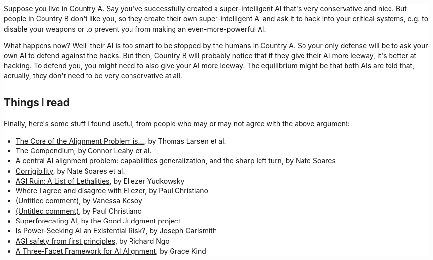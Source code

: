 Suppose you live in Country A. Say you've successfully created a super-intelligent AI that's very conservative and nice. But people in Country B don't like you, so they create their own super-intelligent AI and ask it to hack into your critical systems, e.g. to disable your weapons or to prevent you from making an even-more-powerful AI.

What happens now? Well, their AI is too smart to be stopped by the humans in Country A. So your only defense will be to ask your own AI to defend against the hacks. But then, Country B will probably notice that if they give their AI more leeway, it's better at hacking. To defend you, you might need to also give your AI more leeway. The equilibrium might be that both AIs are told that, actually, they don't need to be very conservative at all.

## Things I read

Finally, here's some stuff I found useful, from people who may or may not agree with the above argument:

* [The Core of the Alignment Problem is...](https://www.alignmentforum.org/posts/vMM6HmSQaKmKadvBi/the-core-of-the-alignment-problem-is-1), by Thomas Larsen et al.
* [The Compendium](https://www.thecompendium.ai/), by Connor Leahy et al.
* [A central AI alignment problem: capabilities generalization, and the sharp left turn](https://www.alignmentforum.org/posts/GNhMPAWcfBCASy8e6/a-central-ai-alignment-problem-capabilities-generalization), by Nate Soares
* [Corrigibility](https://intelligence.org/files/Corrigibility.pdf), by Nate Soares et al.
* [AGI Ruin: A List of Lethalities](https://www.alignmentforum.org/posts/uMQ3cqWDPHhjtiesc/agi-ruin-a-list-of-lethalities), by Eliezer Yudkowsky
* [Where I agree and disagree with Eliezer](https://www.alignmentforum.org/posts/CoZhXrhpQxpy9xw9y/where-i-agree-and-disagree-with-eliezer), by Paul Christiano
* [(Untitled comment)](https://www.lesswrong.com/posts/uMQ3cqWDPHhjtiesc/agi-ruin-a-list-of-lethalities?commentId=JL29PYktEvpd6fuQ5), by Vanessa Kosoy
* [(Untitled comment)](https://www.lesswrong.com/posts/2NncxDQ3KBDCxiJiP/cosmopolitan-values-don-t-come-free?commentId=ofPTrG6wsq7CxuTXk), by Paul Christiano
* [Superforecating AI](https://goodjudgment.com/superforecasting-ai/), by the Good Judgment project
* [Is Power-Seeking AI an Existential Risk?](https://arxiv.org/pdf/2206.13353), by Joseph Carlsmith
* [AGI safety from first principles](https://www.alignmentforum.org/posts/PvA2gFMAaHCHfMXrw/agi-safety-from-first-principles-alignment), by Richard Ngo
* [A Three-Facet Framework for AI Alignment](https://gracekind.net/threefacets/), by Grace Kind
